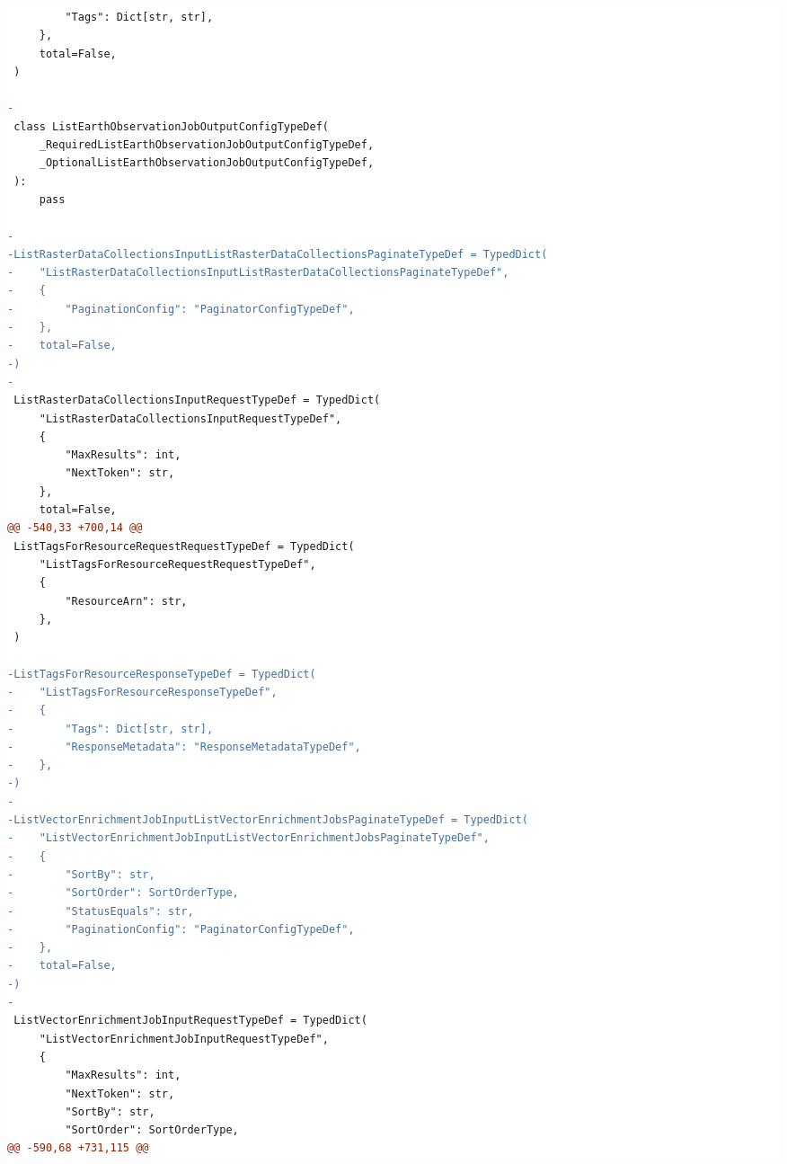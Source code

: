 ```diff
         "Tags": Dict[str, str],
     },
     total=False,
 )
 
-
 class ListEarthObservationJobOutputConfigTypeDef(
     _RequiredListEarthObservationJobOutputConfigTypeDef,
     _OptionalListEarthObservationJobOutputConfigTypeDef,
 ):
     pass
 
-
-ListRasterDataCollectionsInputListRasterDataCollectionsPaginateTypeDef = TypedDict(
-    "ListRasterDataCollectionsInputListRasterDataCollectionsPaginateTypeDef",
-    {
-        "PaginationConfig": "PaginatorConfigTypeDef",
-    },
-    total=False,
-)
-
 ListRasterDataCollectionsInputRequestTypeDef = TypedDict(
     "ListRasterDataCollectionsInputRequestTypeDef",
     {
         "MaxResults": int,
         "NextToken": str,
     },
     total=False,
@@ -540,33 +700,14 @@
 ListTagsForResourceRequestRequestTypeDef = TypedDict(
     "ListTagsForResourceRequestRequestTypeDef",
     {
         "ResourceArn": str,
     },
 )
 
-ListTagsForResourceResponseTypeDef = TypedDict(
-    "ListTagsForResourceResponseTypeDef",
-    {
-        "Tags": Dict[str, str],
-        "ResponseMetadata": "ResponseMetadataTypeDef",
-    },
-)
-
-ListVectorEnrichmentJobInputListVectorEnrichmentJobsPaginateTypeDef = TypedDict(
-    "ListVectorEnrichmentJobInputListVectorEnrichmentJobsPaginateTypeDef",
-    {
-        "SortBy": str,
-        "SortOrder": SortOrderType,
-        "StatusEquals": str,
-        "PaginationConfig": "PaginatorConfigTypeDef",
-    },
-    total=False,
-)
-
 ListVectorEnrichmentJobInputRequestTypeDef = TypedDict(
     "ListVectorEnrichmentJobInputRequestTypeDef",
     {
         "MaxResults": int,
         "NextToken": str,
         "SortBy": str,
         "SortOrder": SortOrderType,
@@ -590,68 +731,115 @@
```